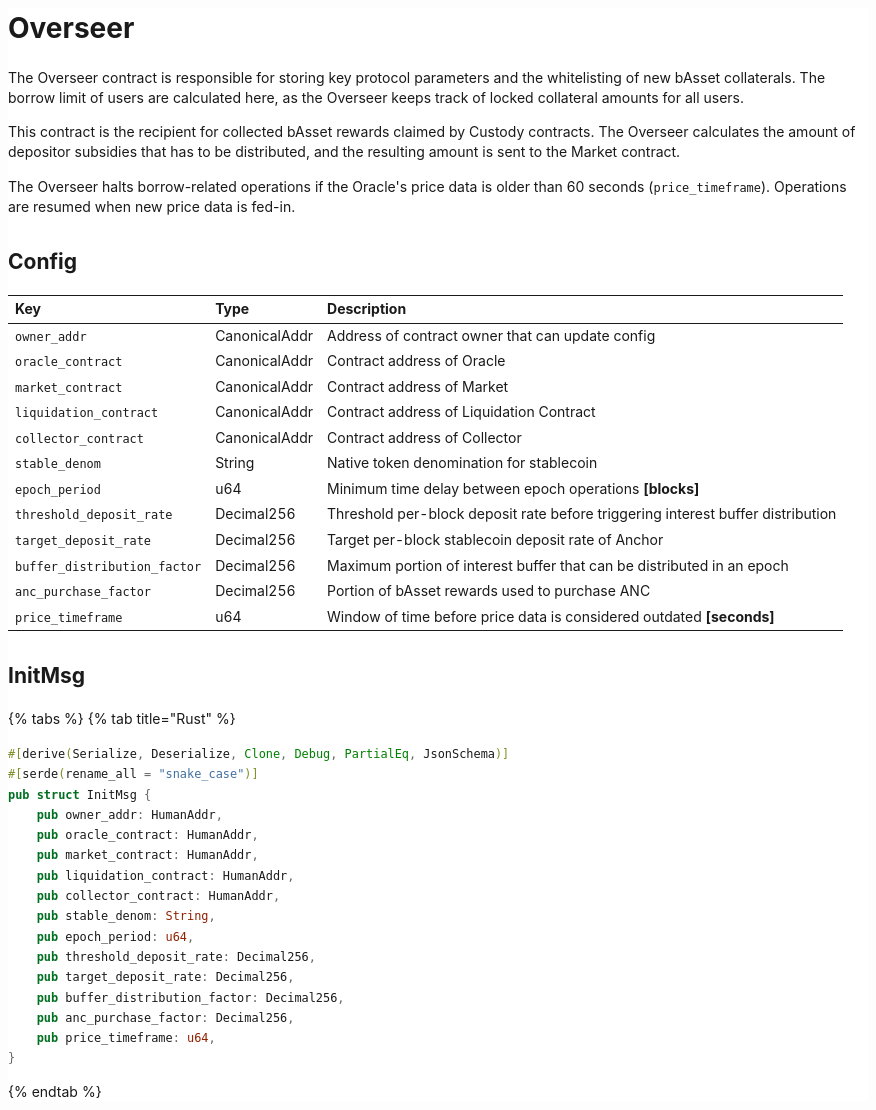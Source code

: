 # Overseer

The Overseer contract is responsible for storing key protocol parameters and the whitelisting of new bAsset collaterals. The borrow limit of users are calculated here, as the Overseer keeps track of locked collateral amounts for all users.

This contract is the recipient for collected bAsset rewards claimed by Custody contracts. The Overseer calculates the amount of depositor subsidies that has to be distributed, and the resulting amount is sent to the Market contract.

The Overseer halts borrow-related operations if the Oracle's price data is older than 60 seconds \(`price_timeframe`\). Operations are resumed when new price data is fed-in.

## Config

| Key | Type | Description |
| :--- | :--- | :--- |
| `owner_addr` | CanonicalAddr | Address of contract owner that can update config |
| `oracle_contract` | CanonicalAddr | Contract address of Oracle |
| `market_contract` | CanonicalAddr | Contract address of Market |
| `liquidation_contract` | CanonicalAddr | Contract address of Liquidation Contract |
| `collector_contract` | CanonicalAddr | Contract address of Collector |
| `stable_denom` | String | Native token denomination for stablecoin |
| `epoch_period` | u64 | Minimum time delay between epoch operations **\[blocks\]** |
| `threshold_deposit_rate` | Decimal256 | Threshold per-block deposit rate before triggering interest buffer distribution |
| `target_deposit_rate` | Decimal256 | Target per-block stablecoin deposit rate of Anchor |
| `buffer_distribution_factor` | Decimal256 | Maximum portion of interest buffer that can be distributed in an epoch |
| `anc_purchase_factor` | Decimal256 | Portion of bAsset rewards used to purchase ANC |
| `price_timeframe` | u64 | Window of time before price data is considered outdated **\[seconds\]** |

## InitMsg

{% tabs %}
{% tab title="Rust" %}
```rust
#[derive(Serialize, Deserialize, Clone, Debug, PartialEq, JsonSchema)]
#[serde(rename_all = "snake_case")]
pub struct InitMsg {
    pub owner_addr: HumanAddr, 
    pub oracle_contract: HumanAddr, 
    pub market_contract: HumanAddr, 
    pub liquidation_contract: HumanAddr, 
    pub collector_contract: HumanAddr, 
    pub stable_denom: String, 
    pub epoch_period: u64, 
    pub threshold_deposit_rate: Decimal256, 
    pub target_deposit_rate: Decimal256, 
    pub buffer_distribution_factor: Decimal256, 
    pub anc_purchase_factor: Decimal256, 
    pub price_timeframe: u64, 
}
```
{% endtab %}
